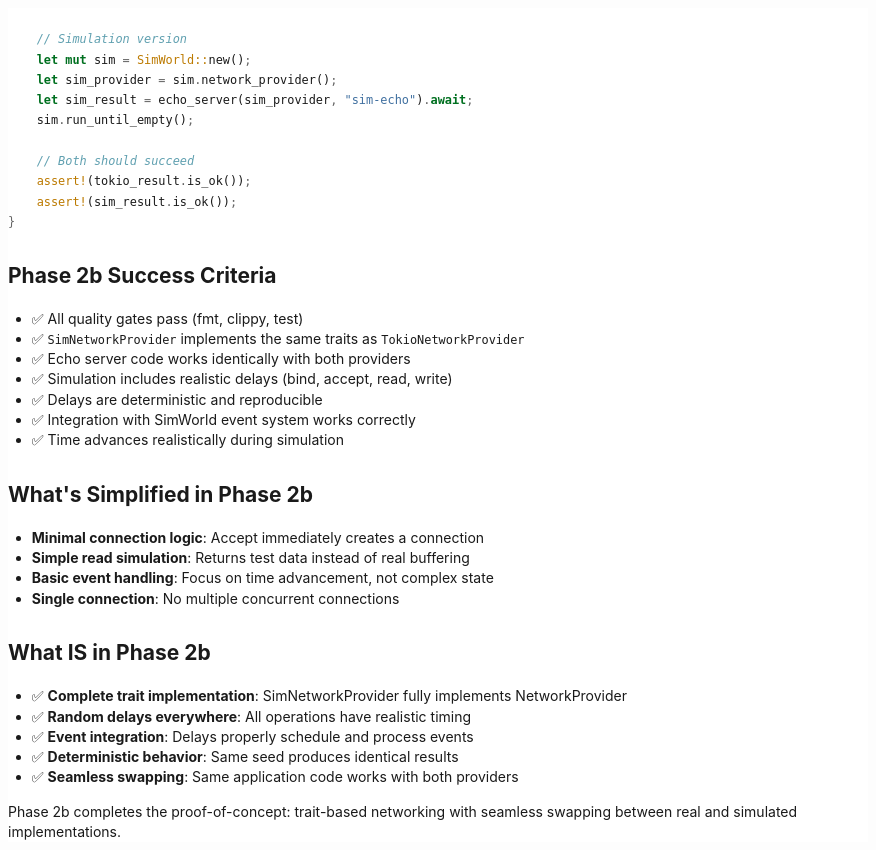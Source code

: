 ```rust
    
    // Simulation version
    let mut sim = SimWorld::new();
    let sim_provider = sim.network_provider();
    let sim_result = echo_server(sim_provider, "sim-echo").await;
    sim.run_until_empty();
    
    // Both should succeed
    assert!(tokio_result.is_ok());
    assert!(sim_result.is_ok());
}
```

## Phase 2b Success Criteria

- ✅ All quality gates pass (fmt, clippy, test)
- ✅ `SimNetworkProvider` implements the same traits as `TokioNetworkProvider`
- ✅ Echo server code works identically with both providers
- ✅ Simulation includes realistic delays (bind, accept, read, write)
- ✅ Delays are deterministic and reproducible
- ✅ Integration with SimWorld event system works correctly
- ✅ Time advances realistically during simulation

## What's Simplified in Phase 2b

- **Minimal connection logic**: Accept immediately creates a connection
- **Simple read simulation**: Returns test data instead of real buffering
- **Basic event handling**: Focus on time advancement, not complex state
- **Single connection**: No multiple concurrent connections

## What IS in Phase 2b

- ✅ **Complete trait implementation**: SimNetworkProvider fully implements NetworkProvider
- ✅ **Random delays everywhere**: All operations have realistic timing
- ✅ **Event integration**: Delays properly schedule and process events
- ✅ **Deterministic behavior**: Same seed produces identical results
- ✅ **Seamless swapping**: Same application code works with both providers

Phase 2b completes the proof-of-concept: trait-based networking with seamless swapping between real and simulated implementations.